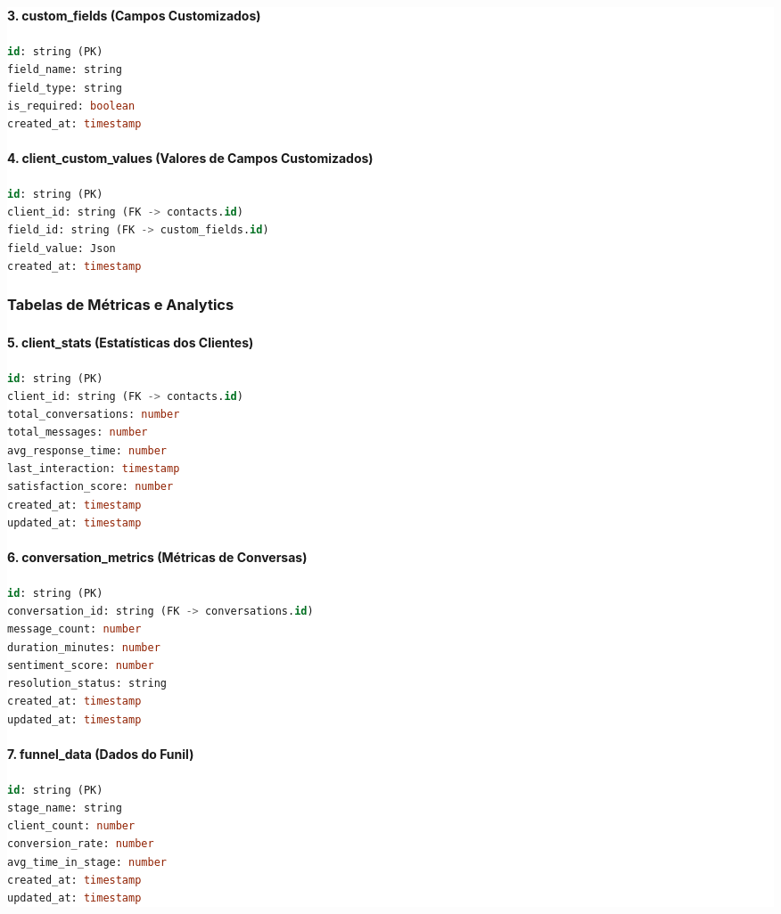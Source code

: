 #### 3. **custom_fields** (Campos Customizados)
```sql
id: string (PK)
field_name: string
field_type: string
is_required: boolean
created_at: timestamp
```

#### 4. **client_custom_values** (Valores de Campos Customizados)
```sql
id: string (PK)
client_id: string (FK -> contacts.id)
field_id: string (FK -> custom_fields.id)
field_value: Json
created_at: timestamp
```

### Tabelas de Métricas e Analytics

#### 5. **client_stats** (Estatísticas dos Clientes)
```sql
id: string (PK)
client_id: string (FK -> contacts.id)
total_conversations: number
total_messages: number
avg_response_time: number
last_interaction: timestamp
satisfaction_score: number
created_at: timestamp
updated_at: timestamp
```

#### 6. **conversation_metrics** (Métricas de Conversas)
```sql
id: string (PK)
conversation_id: string (FK -> conversations.id)
message_count: number
duration_minutes: number
sentiment_score: number
resolution_status: string
created_at: timestamp
updated_at: timestamp
```

#### 7. **funnel_data** (Dados do Funil)
```sql
id: string (PK)
stage_name: string
client_count: number
conversion_rate: number
avg_time_in_stage: number
created_at: timestamp
updated_at: timestamp
```
